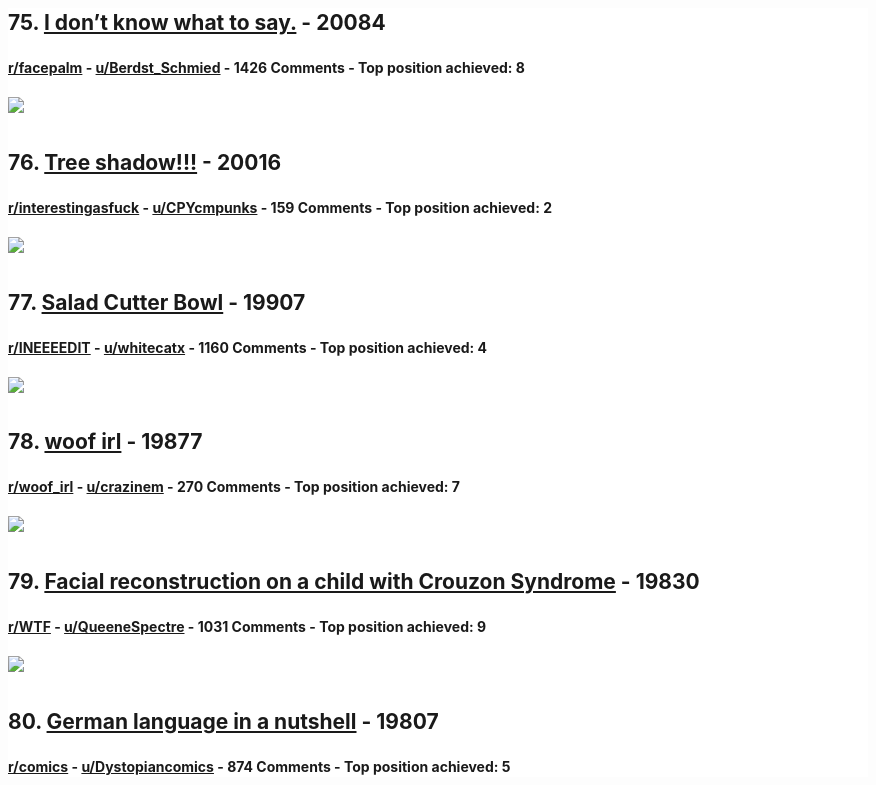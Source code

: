 ## 75. [I don’t know what to say.](http://reddit.com/r/facepalm/comments/86swgg/i_dont_know_what_to_say/) - 20084
#### [r/facepalm](http://reddit.com/r/facepalm) - [u/Berdst_Schmied](http://reddit.com/u/Berdst_Schmied) - 1426 Comments - Top position achieved: 8

<a href="https://i.redd.it/48kym7e9npn01.jpg"><img src="https://a.thumbs.redditmedia.com/QOiM5qe5gx6Q3NfcwnuzMX94_uK2i2ecxdjSZqsPkJ4.jpg"></img></a>

## 76. [Tree shadow!!!](http://reddit.com/r/interestingasfuck/comments/86rmtg/tree_shadow/) - 20016
#### [r/interestingasfuck](http://reddit.com/r/interestingasfuck) - [u/CPYcmpunks](http://reddit.com/u/CPYcmpunks) - 159 Comments - Top position achieved: 2

<a href="https://i.redd.it/d5fxyfdoznn01.jpg"><img src="https://b.thumbs.redditmedia.com/KKkRSelCSV-U5q_89CFhWrdvc0mtWEJ3VMi46IIUmHk.jpg"></img></a>

## 77. [Salad Cutter Bowl](http://reddit.com/r/INEEEEDIT/comments/86sj2w/salad_cutter_bowl/) - 19907
#### [r/INEEEEDIT](http://reddit.com/r/INEEEEDIT) - [u/whitecatx](http://reddit.com/u/whitecatx) - 1160 Comments - Top position achieved: 4

<a href="https://gfycat.com/IndelibleRealisticBoilweevil"><img src="https://b.thumbs.redditmedia.com/6WEJFS2Hv0QHpzFA81Kb2cgC45H98oG0YRo-DffxPYk.jpg"></img></a>

## 78. [woof irl](http://reddit.com/r/woof_irl/comments/86w4tz/woof_irl/) - 19877
#### [r/woof_irl](http://reddit.com/r/woof_irl) - [u/crazinem](http://reddit.com/u/crazinem) - 270 Comments - Top position achieved: 7

<a href="https://i.redd.it/zvj254ec4sn01.jpg"><img src="image"></img></a>

## 79. [Facial reconstruction on a child with Crouzon Syndrome](http://reddit.com/r/WTF/comments/86uv0p/facial_reconstruction_on_a_child_with_crouzon/) - 19830
#### [r/WTF](http://reddit.com/r/WTF) - [u/QueeneSpectre](http://reddit.com/u/QueeneSpectre) - 1031 Comments - Top position achieved: 9

<a href="https://i.redd.it/n6lrjhos6rn01.jpg"><img src="image"></img></a>

## 80. [German language in a nutshell](http://reddit.com/r/comics/comments/86qr58/german_language_in_a_nutshell/) - 19807
#### [r/comics](http://reddit.com/r/comics) - [u/Dystopiancomics](http://reddit.com/u/Dystopiancomics) - 874 Comments - Top position achieved: 5
